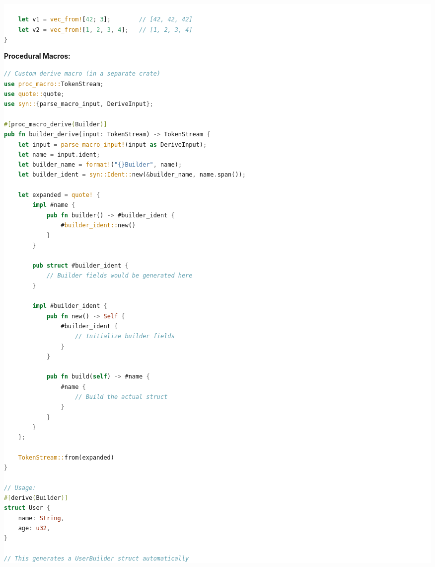 ```rust
    
    let v1 = vec_from![42; 3];        // [42, 42, 42]
    let v2 = vec_from![1, 2, 3, 4];   // [1, 2, 3, 4]
}
```

**Procedural Macros:**
```rust
// Custom derive macro (in a separate crate)
use proc_macro::TokenStream;
use quote::quote;
use syn::{parse_macro_input, DeriveInput};

#[proc_macro_derive(Builder)]
pub fn builder_derive(input: TokenStream) -> TokenStream {
    let input = parse_macro_input!(input as DeriveInput);
    let name = input.ident;
    let builder_name = format!("{}Builder", name);
    let builder_ident = syn::Ident::new(&builder_name, name.span());
    
    let expanded = quote! {
        impl #name {
            pub fn builder() -> #builder_ident {
                #builder_ident::new()
            }
        }
        
        pub struct #builder_ident {
            // Builder fields would be generated here
        }
        
        impl #builder_ident {
            pub fn new() -> Self {
                #builder_ident {
                    // Initialize builder fields
                }
            }
            
            pub fn build(self) -> #name {
                #name {
                    // Build the actual struct
                }
            }
        }
    };
    
    TokenStream::from(expanded)
}

// Usage:
#[derive(Builder)]
struct User {
    name: String,
    age: u32,
}

// This generates a UserBuilder struct automatically
```
